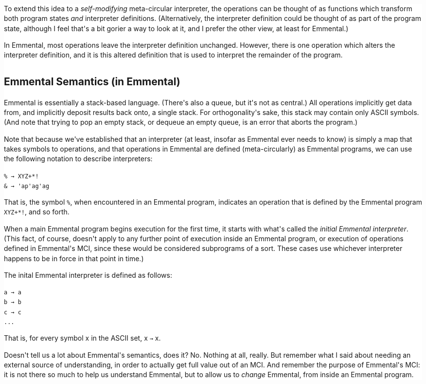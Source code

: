 To extend this idea to a *self-modifying* meta-circular interpreter, the
operations can be thought of as functions which transform both program
states *and* interpreter definitions. (Alternatively, the interpreter
definition could be thought of as part of the program state, although I
feel that's a bit gorier a way to look at it, and I prefer the other
view, at least for Emmental.)

In Emmental, most operations leave the interpreter definition unchanged.
However, there is one operation which alters the interpreter definition,
and it is this altered definition that is used to interpret the
remainder of the program.

Emmental Semantics (in Emmental)
--------------------------------

Emmental is essentially a stack-based language. (There's also a queue,
but it's not as central.) All operations implicitly get data from, and
implicitly deposit results back onto, a single stack. For
orthogonality's sake, this stack may contain only ASCII symbols. (And
note that trying to pop an empty stack, or dequeue an empty queue, is an
error that aborts the program.)

Note that because we've established that an interpreter (at least,
insofar as Emmental ever needs to know) is simply a map that takes
symbols to operations, and that operations in Emmental are defined
(meta-circularly) as Emmental programs, we can use the following
notation to describe interpreters:

    % → XYZ+*!
    & → 'ap'ag'ag

That is, the symbol `%`, when encountered in an Emmental program,
indicates an operation that is defined by the Emmental program `XYZ+*!`,
and so forth.

When a main Emmental program begins execution for the first time, it
starts with what's called the *initial Emmental interpreter*. (This
fact, of course, doesn't apply to any further point of execution inside
an Emmental program, or execution of operations defined in Emmental's
MCI, since these would be considered subprograms of a sort. These cases
use whichever interpreter happens to be in force in that point in time.)

The inital Emmental interpreter is defined as follows:

    a → a
    b → b
    c → c
    ...

That is, for every symbol x in the ASCII set, x `→` x.

Doesn't tell us a lot about Emmental's semantics, does it? No. Nothing
at all, really. But remember what I said about needing an external
source of understanding, in order to actually get full value out of an
MCI. And remember the purpose of Emmental's MCI: it is not there so much
to help us understand Emmental, but to allow us to *change* Emmental,
from inside an Emmental program.
